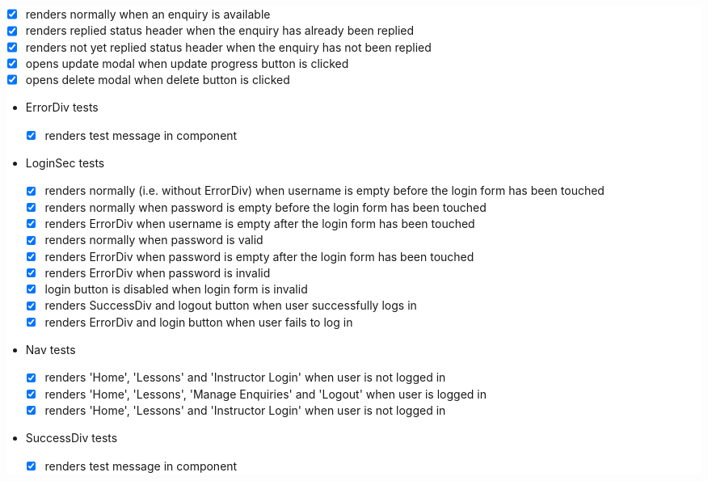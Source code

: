   - [x] renders normally when an enquiry is available
  - [x] renders replied status header when the enquiry has already been replied
  - [x] renders not yet replied status header when the enquiry has not been replied
  - [x] opens update modal when update progress button is clicked
  - [x] opens delete modal when delete button is clicked

- ErrorDiv tests

  - [x] renders test message in component

- LoginSec tests

  - [x] renders normally (i.e. without ErrorDiv) when username is empty before the login form has been touched
  - [x] renders normally when password is empty before the login form has been touched
  - [x] renders ErrorDiv when username is empty after the login form has been touched
  - [x] renders normally when password is valid
  - [x] renders ErrorDiv when password is empty after the login form has been touched
  - [x] renders ErrorDiv when password is invalid
  - [x] login button is disabled when login form is invalid
  - [x] renders SuccessDiv and logout button when user successfully logs in
  - [x] renders ErrorDiv and login button when user fails to log in

- Nav tests

  - [x] renders 'Home', 'Lessons' and 'Instructor Login' when user is not logged in
  - [x] renders 'Home', 'Lessons', 'Manage Enquiries' and 'Logout' when user is logged in
  - [x] renders 'Home', 'Lessons' and 'Instructor Login' when user is not logged in

- SuccessDiv tests

  - [x] renders test message in component
